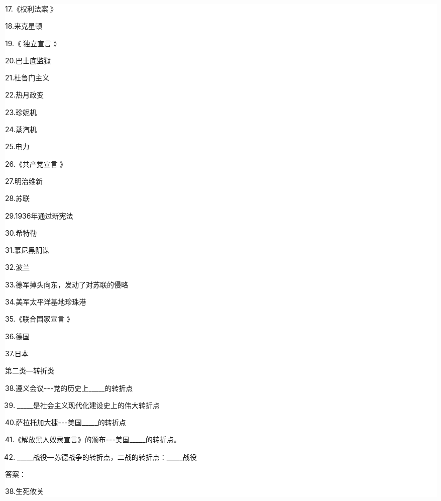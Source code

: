 17.《权利法案 》

18.来克星顿

19.《 独立宣言  》

20.巴士底监狱

21.杜鲁门主义

22.热月政变

23.珍妮机

24.蒸汽机

25.电力

26.《共产党宣言 》

27.明治维新

28.苏联

29.1936年通过新宪法

30.希特勒

31.慕尼黑阴谋

32.波兰

33.德军掉头向东，发动了对苏联的侵略

34.美军太平洋基地珍珠港

35.《联合国家宣言 》

36.德国

37.日本





第二类—转折类



38.遵义会议---党的历史上_____的转折点

39. _____是社会主义现代化建设史上的伟大转折点

40.萨拉托加大捷---美国_____的转折点

41.《解放黑人奴隶宣言》的颁布---美国_____的转折点。

42. _____战役—苏德战争的转折点，二战的转折点：_____战役




答案：



38.生死攸关
